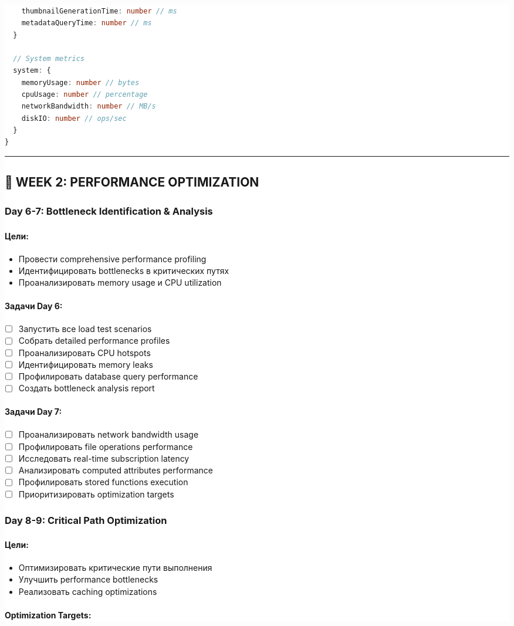 ```typescript
    thumbnailGenerationTime: number // ms
    metadataQueryTime: number // ms
  }

  // System metrics
  system: {
    memoryUsage: number // bytes
    cpuUsage: number // percentage
    networkBandwidth: number // MB/s
    diskIO: number // ops/sec
  }
}
```

---

## 🔧 WEEK 2: PERFORMANCE OPTIMIZATION

### **Day 6-7: Bottleneck Identification & Analysis**

#### **Цели:**
- Провести comprehensive performance profiling
- Идентифицировать bottlenecks в критических путях
- Проанализировать memory usage и CPU utilization

#### **Задачи Day 6:**
- [ ] Запустить все load test scenarios
- [ ] Собрать detailed performance profiles
- [ ] Проанализировать CPU hotspots
- [ ] Идентифицировать memory leaks
- [ ] Профилировать database query performance
- [ ] Создать bottleneck analysis report

#### **Задачи Day 7:**
- [ ] Проанализировать network bandwidth usage
- [ ] Профилировать file operations performance
- [ ] Исследовать real-time subscription latency
- [ ] Анализировать computed attributes performance
- [ ] Профилировать stored functions execution
- [ ] Приоритизировать optimization targets

### **Day 8-9: Critical Path Optimization**

#### **Цели:**
- Оптимизировать критические пути выполнения
- Улучшить performance bottlenecks
- Реализовать caching optimizations

#### **Optimization Targets:**
